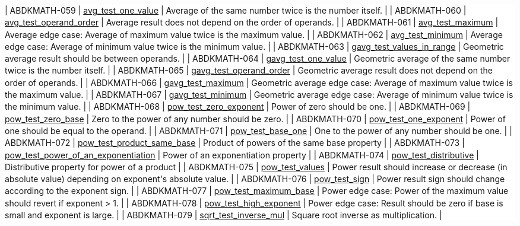 | ABDKMATH-059 | [avg_test_one_value](https://github.com/crytic/properties/blob/main/contracts/Math/ABDKMath64x64/ABDKMath64x64PropertyTests.sol#L1114)                      | Average of the same number twice is the number itself.                                                 |
| ABDKMATH-060 | [avg_test_operand_order](https://github.com/crytic/properties/blob/main/contracts/Math/ABDKMath64x64/ABDKMath64x64PropertyTests.sol#L1122)                  | Average result does not depend on the order of operands.                                               |
| ABDKMATH-061 | [avg_test_maximum](https://github.com/crytic/properties/blob/main/contracts/Math/ABDKMath64x64/ABDKMath64x64PropertyTests.sol#L1137)                        | Average edge case: Average of maximum value twice is the maximum value.                                |
| ABDKMATH-062 | [avg_test_minimum](https://github.com/crytic/properties/blob/main/contracts/Math/ABDKMath64x64/ABDKMath64x64PropertyTests.sol#L1151)                        | Average edge case: Average of minimum value twice is the minimum value.                                |
| ABDKMATH-063 | [gavg_test_values_in_range](https://github.com/crytic/properties/blob/main/contracts/Math/ABDKMath64x64/ABDKMath64x64PropertyTests.sol#L1181)               | Geometric average result should be between operands.                                                   |
| ABDKMATH-064 | [gavg_test_one_value](https://github.com/crytic/properties/blob/main/contracts/Math/ABDKMath64x64/ABDKMath64x64PropertyTests.sol#L1197)                     | Geometric average of the same number twice is the number itself.                                       |
| ABDKMATH-065 | [gavg_test_operand_order](https://github.com/crytic/properties/blob/main/contracts/Math/ABDKMath64x64/ABDKMath64x64PropertyTests.sol#L1205)                 | Geometric average result does not depend on the order of operands.                                     |
| ABDKMATH-066 | [gavg_test_maximum](https://github.com/crytic/properties/blob/main/contracts/Math/ABDKMath64x64/ABDKMath64x64PropertyTests.sol#L1220)                       | Geometric average edge case: Average of maximum value twice is the maximum value.                      |
| ABDKMATH-067 | [gavg_test_minimum](https://github.com/crytic/properties/blob/main/contracts/Math/ABDKMath64x64/ABDKMath64x64PropertyTests.sol#L1234)                       | Geometric average edge case: Average of minimum value twice is the minimum value.                      |
| ABDKMATH-068 | [pow_test_zero_exponent](https://github.com/crytic/properties/blob/main/contracts/Math/ABDKMath64x64/ABDKMath64x64PropertyTests.sol#L1264)                  | Power of zero should be one.                                                                           |
| ABDKMATH-069 | [pow_test_zero_base](https://github.com/crytic/properties/blob/main/contracts/Math/ABDKMath64x64/ABDKMath64x64PropertyTests.sol#L1272)                      | Zero to the power of any number should be zero.                                                        |
| ABDKMATH-070 | [pow_test_one_exponent](https://github.com/crytic/properties/blob/main/contracts/Math/ABDKMath64x64/ABDKMath64x64PropertyTests.sol#L1282)                   | Power of one should be equal to the operand.                                                           |
| ABDKMATH-071 | [pow_test_base_one](https://github.com/crytic/properties/blob/main/contracts/Math/ABDKMath64x64/ABDKMath64x64PropertyTests.sol#L1290)                       | One to the power of any number should be one.                                                          |
| ABDKMATH-072 | [pow_test_product_same_base](https://github.com/crytic/properties/blob/main/contracts/Math/ABDKMath64x64/ABDKMath64x64PropertyTests.sol#L1298)              | Product of powers of the same base property                                                            |
| ABDKMATH-073 | [pow_test_power_of_an_exponentiation](https://github.com/crytic/properties/blob/main/contracts/Math/ABDKMath64x64/ABDKMath64x64PropertyTests.sol#L1310)     | Power of an exponentiation property                                                                    |
| ABDKMATH-074 | [pow_test_distributive](https://github.com/crytic/properties/blob/main/contracts/Math/ABDKMath64x64/ABDKMath64x64PropertyTests.sol#L1322)              | Distributive property for power of a product                                                           |
| ABDKMATH-075 | [pow_test_values](https://github.com/crytic/properties/blob/main/contracts/Math/ABDKMath64x64/ABDKMath64x64PropertyTests.sol#L1336)                         | Power result should increase or decrease (in absolute value) depending on exponent's absolute value.   |
| ABDKMATH-076 | [pow_test_sign](https://github.com/crytic/properties/blob/main/contracts/Math/ABDKMath64x64/ABDKMath64x64PropertyTests.sol#L1352)                           | Power result sign should change according to the exponent sign.                                        |
| ABDKMATH-077 | [pow_test_maximum_base](https://github.com/crytic/properties/blob/main/contracts/Math/ABDKMath64x64/ABDKMath64x64PropertyTests.sol#L1382)                   | Power edge case: Power of the maximum value should revert if exponent > 1.                             |
| ABDKMATH-078 | [pow_test_high_exponent](https://github.com/crytic/properties/blob/main/contracts/Math/ABDKMath64x64/ABDKMath64x64PropertyTests.sol#L1394)                  | Power edge case: Result should be zero if base is small and exponent is large.                         |
| ABDKMATH-079 | [sqrt_test_inverse_mul](https://github.com/crytic/properties/blob/main/contracts/Math/ABDKMath64x64/ABDKMath64x64PropertyTests.sol#L1418)                   | Square root inverse as multiplication.                                                                 |